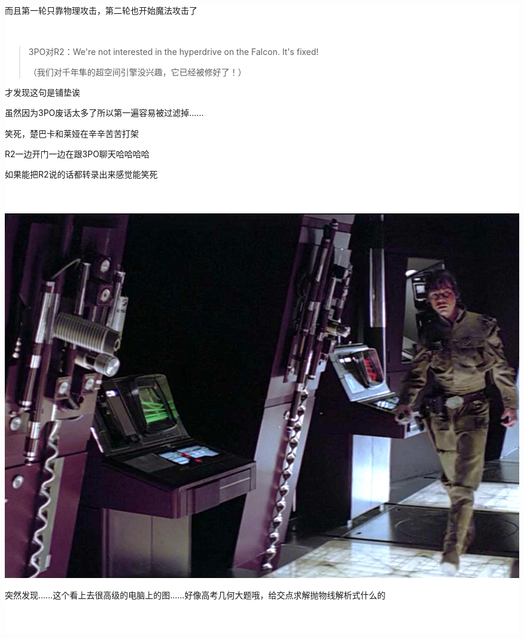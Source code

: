 而且第一轮只靠物理攻击，第二轮也开始魔法攻击了

<br>

> 3PO对R2：We're not interested in the hyperdrive on the Falcon. It's fixed!
>
> （我们对千年隼的超空间引擎没兴趣，它已经被修好了！）

才发现这句是铺垫诶

虽然因为3PO废话太多了所以第一遍容易被过滤掉……

笑死，楚巴卡和莱娅在辛辛苦苦打架

R2一边开门一边在跟3PO聊天哈哈哈哈

如果能把R2说的话都转录出来感觉能笑死

<br><br>
![ep5-10](https://raw.githubusercontent.com/junesirius/junesirius.github.io/master/assets/images/Star_Wars/episode5-10.jpg)

突然发现……这个看上去很高级的电脑上的图……好像高考几何大题哦，给交点求解抛物线解析式什么的

<br><br>
